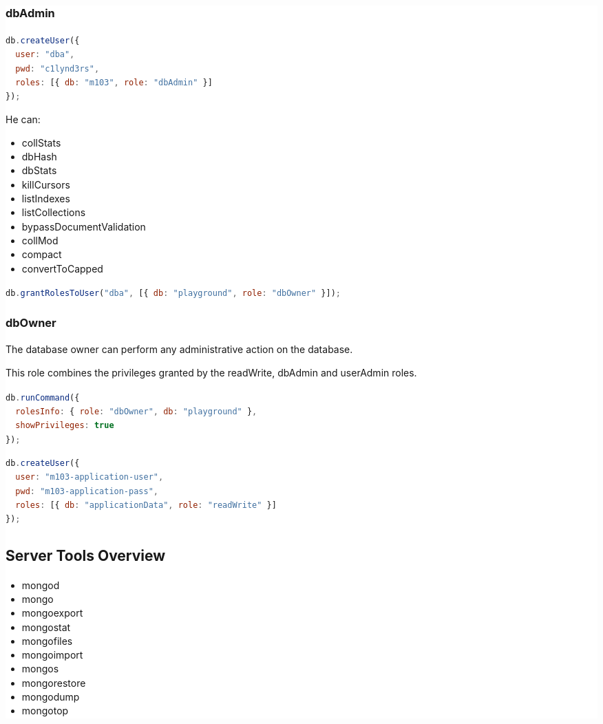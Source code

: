 ### dbAdmin

```js
db.createUser({
  user: "dba",
  pwd: "c1lynd3rs",
  roles: [{ db: "m103", role: "dbAdmin" }]
});
```

He can:

- collStats
- dbHash
- dbStats
- killCursors
- listIndexes
- listCollections
- bypassDocumentValidation
- collMod
- compact
- convertToCapped

```js
db.grantRolesToUser("dba", [{ db: "playground", role: "dbOwner" }]);
```

### dbOwner

The database owner can perform any administrative action on the database.

This role combines the privileges granted by the readWrite, dbAdmin and userAdmin roles.

```js
db.runCommand({
  rolesInfo: { role: "dbOwner", db: "playground" },
  showPrivileges: true
});
```

```js
db.createUser({
  user: "m103-application-user",
  pwd: "m103-application-pass",
  roles: [{ db: "applicationData", role: "readWrite" }]
});
```

## Server Tools Overview

- mongod
- mongo
- mongoexport
- mongostat
- mongofiles
- mongoimport
- mongos
- mongorestore
- mongodump
- mongotop
